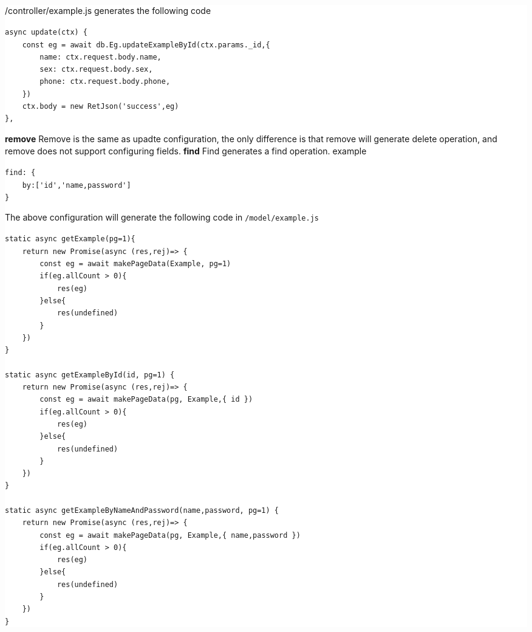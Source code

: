 /controller/example.js generates the following code

```
async update(ctx) {
    const eg = await db.Eg.updateExampleById(ctx.params._id,{
        name: ctx.request.body.name,
        sex: ctx.request.body.sex,
        phone: ctx.request.body.phone,
    })
    ctx.body = new RetJson('success',eg)
},
```
**remove**
Remove is the same as upadte configuration, the only difference is that remove will generate delete operation, and remove does not support configuring fields.
**find**
Find generates a find operation.
example
```
find: {
    by:['id','name,password']
}
```

The above configuration will generate the following code in `/model/example.js`

```
static async getExample(pg=1){
    return new Promise(async (res,rej)=> {
        const eg = await makePageData(Example, pg=1)
        if(eg.allCount > 0){
            res(eg)
        }else{
            res(undefined)
        }
    })
}

static async getExampleById(id, pg=1) {
    return new Promise(async (res,rej)=> {
        const eg = await makePageData(pg, Example,{ id })
        if(eg.allCount > 0){
            res(eg)
        }else{
            res(undefined)
        }
    })
}

static async getExampleByNameAndPassword(name,password, pg=1) {
    return new Promise(async (res,rej)=> {
        const eg = await makePageData(pg, Example,{ name,password })
        if(eg.allCount > 0){
            res(eg)
        }else{
            res(undefined)
        }
    })
}
```
